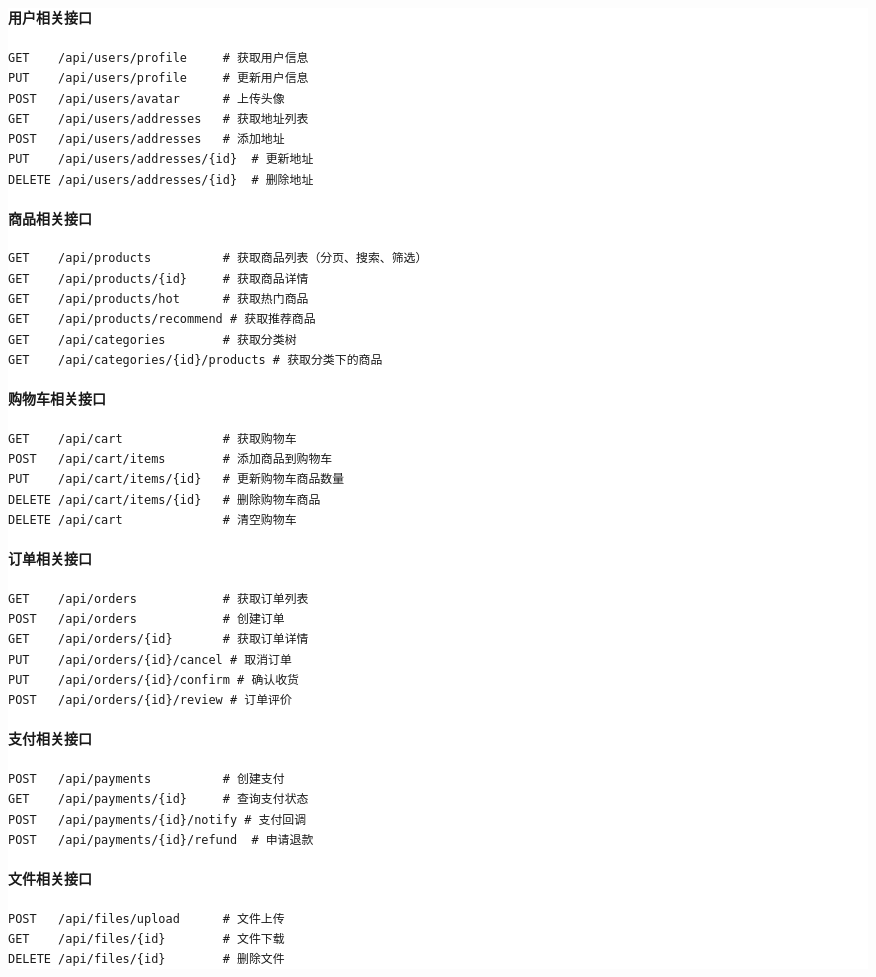 #### 用户相关接口
```
GET    /api/users/profile     # 获取用户信息
PUT    /api/users/profile     # 更新用户信息
POST   /api/users/avatar      # 上传头像
GET    /api/users/addresses   # 获取地址列表
POST   /api/users/addresses   # 添加地址
PUT    /api/users/addresses/{id}  # 更新地址
DELETE /api/users/addresses/{id}  # 删除地址
```

#### 商品相关接口
```
GET    /api/products          # 获取商品列表（分页、搜索、筛选）
GET    /api/products/{id}     # 获取商品详情
GET    /api/products/hot      # 获取热门商品
GET    /api/products/recommend # 获取推荐商品
GET    /api/categories        # 获取分类树
GET    /api/categories/{id}/products # 获取分类下的商品
```

#### 购物车相关接口
```
GET    /api/cart              # 获取购物车
POST   /api/cart/items        # 添加商品到购物车
PUT    /api/cart/items/{id}   # 更新购物车商品数量
DELETE /api/cart/items/{id}   # 删除购物车商品
DELETE /api/cart              # 清空购物车
```

#### 订单相关接口
```
GET    /api/orders            # 获取订单列表
POST   /api/orders            # 创建订单
GET    /api/orders/{id}       # 获取订单详情
PUT    /api/orders/{id}/cancel # 取消订单
PUT    /api/orders/{id}/confirm # 确认收货
POST   /api/orders/{id}/review # 订单评价
```

#### 支付相关接口
```
POST   /api/payments          # 创建支付
GET    /api/payments/{id}     # 查询支付状态
POST   /api/payments/{id}/notify # 支付回调
POST   /api/payments/{id}/refund  # 申请退款
```

#### 文件相关接口
```
POST   /api/files/upload      # 文件上传
GET    /api/files/{id}        # 文件下载
DELETE /api/files/{id}        # 删除文件
```
